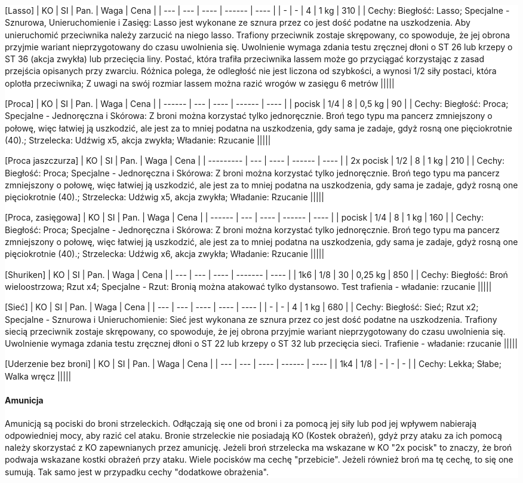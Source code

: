 [Lasso]
| KO  | SI  | Pan. | Waga   | Cena |
| --- | --- | ---- | ------ | ---- |
| -   | -   | 4    | 1 kg   | 310  |
| Cechy: Biegłość: Lasso; Specjalne - Sznurowa, Unieruchomienie i Zasięg: Lasso jest wykonane ze sznura przez co jest dość podatne na uszkodzenia. Aby unieruchomić przeciwnika należy zarzucić na niego lasso. Trafiony przeciwnik zostaje skrępowany, co spowoduje, że jej obrona przyjmie wariant nieprzygotowany do czasu uwolnienia się. Uwolnienie wymaga zdania testu zręcznej dłoni o ST 26 lub krzepy o ST 36 (akcja zwykła) lub przecięcia liny. Postać, która trafiła przeciwnika lassem może go przyciągać korzystając z zasad przejścia opisanych przy zwarciu. Różnica polega, że odległość nie jest liczona od szybkości, a wynosi 1/2 siły postaci, która oplotła przeciwnika; Z uwagi na swój rozmiar lassem można razić wrogów w zasięgu 6 metrów |||||

[Proca]
| KO     | SI  | Pan. | Waga   | Cena |
| ------ | --- | ---- | ------ | ---- |
| pocisk | 1/4 | 8    | 0,5 kg | 90   |
| Cechy: Biegłość: Proca; Specjalne - Jednoręczna i Skórowa: Z broni można korzystać tylko jednoręcznie. Broń tego typu ma pancerz zmniejszony o połowę, więc łatwiej ją uszkodzić, ale jest za to mniej podatna na uszkodzenia, gdy sama je zadaje, gdyż rosną one pięciokrotnie (40).; Strzelecka: Udźwig x5, akcja zwykła; Władanie: Rzucanie ||||| 

[Proca jaszczurza]
| KO        | SI  | Pan. | Waga   | Cena |
| --------- | --- | ---- | ------ | ---- |
| 2x pocisk | 1/2 | 8    | 1 kg   | 210  |
| Cechy: Biegłość: Proca; Specjalne - Jednoręczna i Skórowa: Z broni można korzystać tylko jednoręcznie. Broń tego typu ma pancerz zmniejszony o połowę, więc łatwiej ją uszkodzić, ale jest za to mniej podatna na uszkodzenia, gdy sama je zadaje, gdyż rosną one pięciokrotnie (40).; Strzelecka: Udźwig x5, akcja zwykła; Władanie: Rzucanie ||||| 

[Proca, zasięgowa]
| KO     | SI  | Pan. | Waga   | Cena |
| ------ | --- | ---- | ------ | ---- |
| pocisk | 1/4 | 8    | 1 kg   | 160  |
| Cechy: Biegłość: Proca; Specjalne - Jednoręczna i Skórowa: Z broni można korzystać tylko jednoręcznie. Broń tego typu ma pancerz zmniejszony o połowę, więc łatwiej ją uszkodzić, ale jest za to mniej podatna na uszkodzenia, gdy sama je zadaje, gdyż rosną one pięciokrotnie (40).; Strzelecka: Udźwig x6, akcja zwykła; Władanie: Rzucanie ||||| 

[Shuriken] 
| KO  | SI  | Pan. | Waga    | Cena |
| --- | --- | ---- | ------- | ---- |
| 1k6 | 1/8 | 30   | 0,25 kg | 850  |
| Cechy: Biegłość: Broń wieloostrzowa; Rzut x4; Specjalne - Rzut: Bronią można atakować tylko dystansowo. Test trafienia - władanie: rzucanie |||||

[Sieć]
| KO  | SI  | Pan. | Waga | Cena |
| --- | --- | ---- | ---- | ---- |
| -   | -   | 4    | 1 kg | 680  |
| Cechy: Biegłość: Sieć; Rzut x2; Specjalne - Sznurowa i Unieruchomienie: Sieć jest wykonana ze sznura przez co jest dość podatne na uszkodzenia. Trafiony siecią przeciwnik zostaje skrępowany, co spowoduje, że jej obrona przyjmie wariant nieprzygotowany do czasu uwolnienia się. Uwolnienie wymaga zdania testu zręcznej dłoni o ST 22 lub krzepy o ST 32 lub przecięcia sieci. Trafienie - władanie: rzucanie ||||| 

[Uderzenie bez broni]
| KO  | SI  | Pan. | Waga   | Cena |
| --- | --- | ---- | ------ | ---- |
| 1k4 | 1/8 | -    | -      | -    |
| Cechy: Lekka; Słabe; Walka wręcz |||||

#### Amunicja

Amunicją są pociski do broni strzeleckich. Odłączają się one od broni i za pomocą jej siły lub pod jej wpływem nabierają odpowiedniej mocy, aby razić cel ataku. Bronie strzeleckie nie posiadają KO (Kostek obrażeń), gdyż przy ataku za ich pomocą należy skorzystać z KO zapewnianych przez amunicję. Jeżeli broń strzelecka ma wskazane w KO "2x pocisk" to znaczy, że broń podwaja wskazane kostki obrażeń przy ataku. Wiele pocisków ma cechę "przebicie". Jeżeli również broń ma tę cechę, to się one sumują. Tak samo jest w przypadku cechy "dodatkowe obrażenia". 
